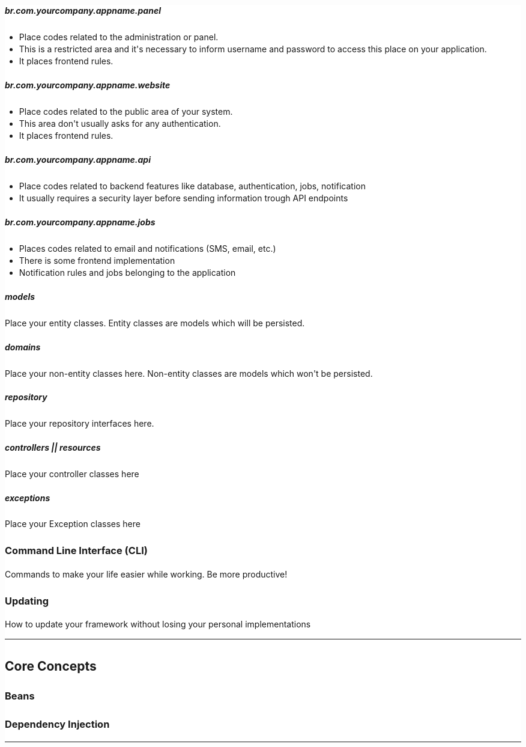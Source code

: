 ##### br.com.yourcompany.appname.panel
* Place codes related to the administration or panel. 
* This is a restricted area and it's necessary to inform username and password
to access this place on your application.
* It places frontend rules.

##### br.com.yourcompany.appname.website
* Place codes related to the public area of your system.
* This area don't usually asks for any authentication.
* It places frontend rules.

##### br.com.yourcompany.appname.api
* Place codes related to backend features like database, authentication, jobs,
notification
* It usually requires a security layer before sending information trough API endpoints

##### br.com.yourcompany.appname.jobs
* Places codes related to email and notifications (SMS, email, etc.)
* There is some frontend implementation
* Notification rules and jobs belonging to the application


##### models
Place your entity classes.
Entity classes are models which will be persisted.

##### domains
Place your non-entity classes here.
Non-entity classes are models which won't be persisted.

##### repository
Place your repository interfaces here.

##### controllers || resources
Place your controller classes here

##### exceptions
Place your Exception classes here

        
### Command Line Interface (CLI)
Commands to make your life easier while working. Be more productive!

### Updating
How to update your framework without losing your personal implementations

---

## Core Concepts

### Beans
### Dependency Injection

---